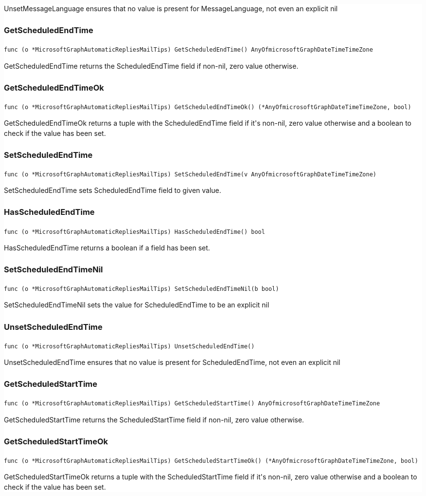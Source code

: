 UnsetMessageLanguage ensures that no value is present for MessageLanguage, not even an explicit nil
### GetScheduledEndTime

`func (o *MicrosoftGraphAutomaticRepliesMailTips) GetScheduledEndTime() AnyOfmicrosoftGraphDateTimeTimeZone`

GetScheduledEndTime returns the ScheduledEndTime field if non-nil, zero value otherwise.

### GetScheduledEndTimeOk

`func (o *MicrosoftGraphAutomaticRepliesMailTips) GetScheduledEndTimeOk() (*AnyOfmicrosoftGraphDateTimeTimeZone, bool)`

GetScheduledEndTimeOk returns a tuple with the ScheduledEndTime field if it's non-nil, zero value otherwise
and a boolean to check if the value has been set.

### SetScheduledEndTime

`func (o *MicrosoftGraphAutomaticRepliesMailTips) SetScheduledEndTime(v AnyOfmicrosoftGraphDateTimeTimeZone)`

SetScheduledEndTime sets ScheduledEndTime field to given value.

### HasScheduledEndTime

`func (o *MicrosoftGraphAutomaticRepliesMailTips) HasScheduledEndTime() bool`

HasScheduledEndTime returns a boolean if a field has been set.

### SetScheduledEndTimeNil

`func (o *MicrosoftGraphAutomaticRepliesMailTips) SetScheduledEndTimeNil(b bool)`

 SetScheduledEndTimeNil sets the value for ScheduledEndTime to be an explicit nil

### UnsetScheduledEndTime
`func (o *MicrosoftGraphAutomaticRepliesMailTips) UnsetScheduledEndTime()`

UnsetScheduledEndTime ensures that no value is present for ScheduledEndTime, not even an explicit nil
### GetScheduledStartTime

`func (o *MicrosoftGraphAutomaticRepliesMailTips) GetScheduledStartTime() AnyOfmicrosoftGraphDateTimeTimeZone`

GetScheduledStartTime returns the ScheduledStartTime field if non-nil, zero value otherwise.

### GetScheduledStartTimeOk

`func (o *MicrosoftGraphAutomaticRepliesMailTips) GetScheduledStartTimeOk() (*AnyOfmicrosoftGraphDateTimeTimeZone, bool)`

GetScheduledStartTimeOk returns a tuple with the ScheduledStartTime field if it's non-nil, zero value otherwise
and a boolean to check if the value has been set.
